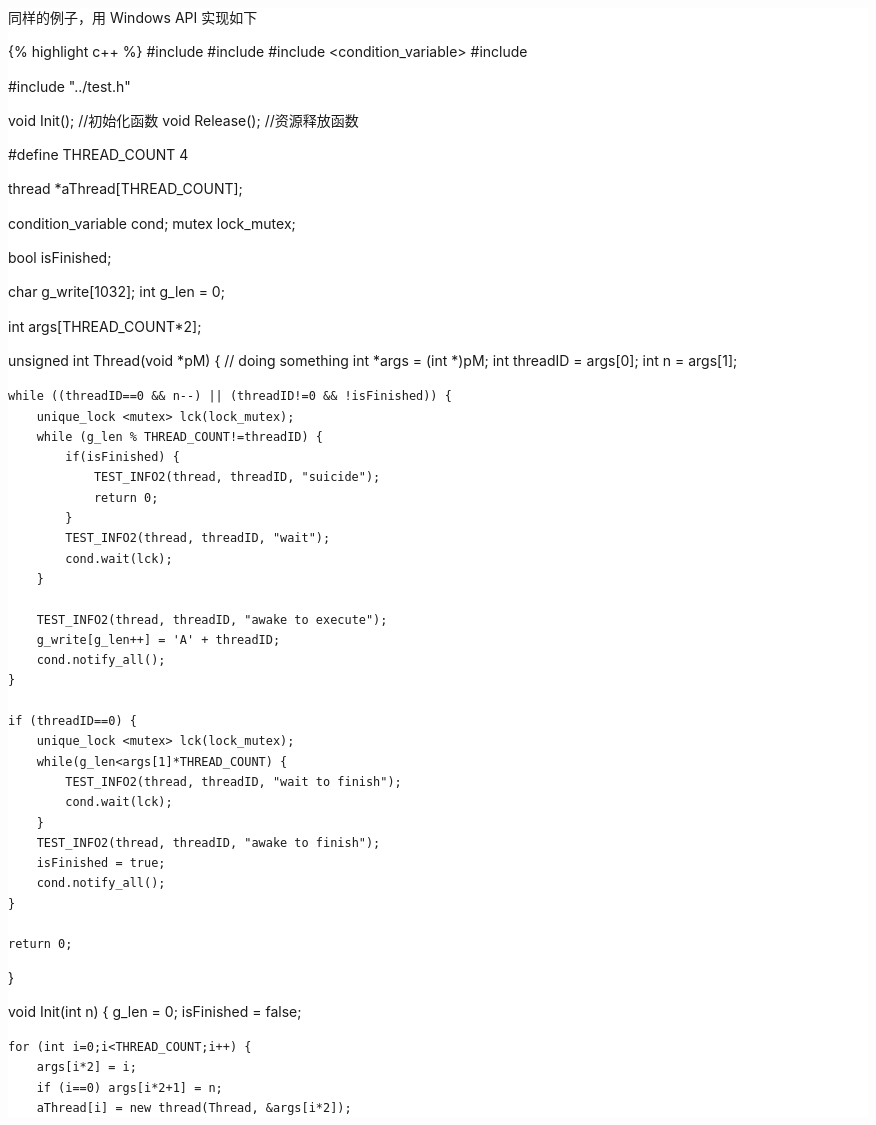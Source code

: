 同样的例子，用 Windows API 实现如下 

{% highlight c++ %}
#include <thread>
#include <mutex>
#include <condition_variable>
#include <iostream>

#include "../test.h"

void Init();        //初始化函数
void Release();     //资源释放函数

#define THREAD_COUNT 4

thread *aThread[THREAD_COUNT];

condition_variable cond;
mutex lock_mutex;

bool isFinished;

char g_write[1032];
int g_len = 0;

int args[THREAD_COUNT*2];

unsigned int Thread(void *pM) {
    // doing something
    int *args = (int *)pM;
    int threadID = args[0];
    int n = args[1];

    while ((threadID==0 && n--) || (threadID!=0 && !isFinished)) {
        unique_lock <mutex> lck(lock_mutex);
        while (g_len % THREAD_COUNT!=threadID) {
            if(isFinished) {
                TEST_INFO2(thread, threadID, "suicide");
                return 0;
            }
            TEST_INFO2(thread, threadID, "wait");
            cond.wait(lck);
        }

        TEST_INFO2(thread, threadID, "awake to execute");
        g_write[g_len++] = 'A' + threadID;
        cond.notify_all();
    }

    if (threadID==0) {
        unique_lock <mutex> lck(lock_mutex);
        while(g_len<args[1]*THREAD_COUNT) {
            TEST_INFO2(thread, threadID, "wait to finish");
            cond.wait(lck);
        }
        TEST_INFO2(thread, threadID, "awake to finish");
        isFinished = true;
        cond.notify_all();
    }

    return 0;
}

void Init(int n) {
    g_len = 0;
    isFinished = false;

    for (int i=0;i<THREAD_COUNT;i++) {
        args[i*2] = i;
        if (i==0) args[i*2+1] = n;
        aThread[i] = new thread(Thread, &args[i*2]);